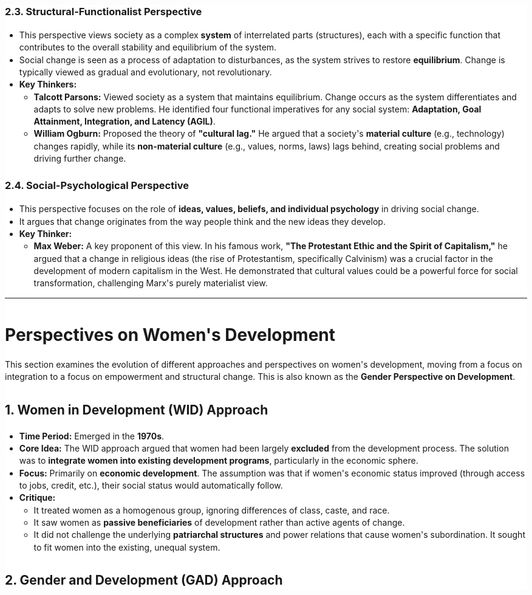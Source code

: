 ### **2.3. Structural-Functionalist Perspective**

*   This perspective views society as a complex **system** of interrelated parts (structures), each with a specific function that contributes to the overall stability and equilibrium of the system.
*   Social change is seen as a process of adaptation to disturbances, as the system strives to restore **equilibrium**. Change is typically viewed as gradual and evolutionary, not revolutionary.
*   **Key Thinkers:**
    *   **Talcott Parsons:** Viewed society as a system that maintains equilibrium. Change occurs as the system differentiates and adapts to solve new problems. He identified four functional imperatives for any social system: **Adaptation, Goal Attainment, Integration, and Latency (AGIL)**.
    *   **William Ogburn:** Proposed the theory of **"cultural lag."** He argued that a society's **material culture** (e.g., technology) changes rapidly, while its **non-material culture** (e.g., values, norms, laws) lags behind, creating social problems and driving further change.

### **2.4. Social-Psychological Perspective**

*   This perspective focuses on the role of **ideas, values, beliefs, and individual psychology** in driving social change.
*   It argues that change originates from the way people think and the new ideas they develop.
*   **Key Thinker:**
    *   **Max Weber:** A key proponent of this view. In his famous work, **"The Protestant Ethic and the Spirit of Capitalism,"** he argued that a change in religious ideas (the rise of Protestantism, specifically Calvinism) was a crucial factor in the development of modern capitalism in the West. He demonstrated that cultural values could be a powerful force for social transformation, challenging Marx's purely materialist view.

---

# **Perspectives on Women's Development**

This section examines the evolution of different approaches and perspectives on women's development, moving from a focus on integration to a focus on empowerment and structural change. This is also known as the **Gender Perspective on Development**.

## **1. Women in Development (WID) Approach**

*   **Time Period:** Emerged in the **1970s**.
*   **Core Idea:** The WID approach argued that women had been largely **excluded** from the development process. The solution was to **integrate women into existing development programs**, particularly in the economic sphere.
*   **Focus:** Primarily on **economic development**. The assumption was that if women's economic status improved (through access to jobs, credit, etc.), their social status would automatically follow.
*   **Critique:**
    *   It treated women as a homogenous group, ignoring differences of class, caste, and race.
    *   It saw women as **passive beneficiaries** of development rather than active agents of change.
    *   It did not challenge the underlying **patriarchal structures** and power relations that cause women's subordination. It sought to fit women into the existing, unequal system.

## **2. Gender and Development (GAD) Approach**
